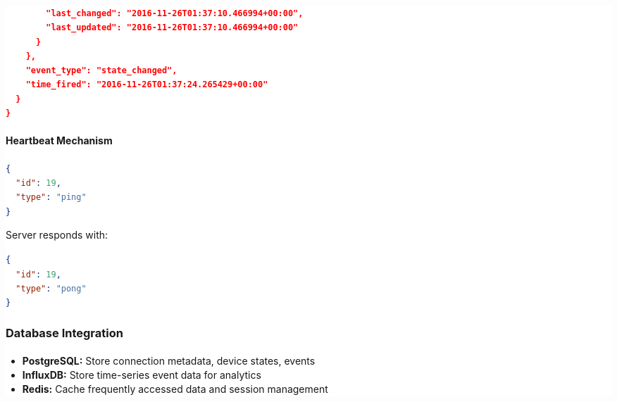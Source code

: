 ```json
        "last_changed": "2016-11-26T01:37:10.466994+00:00",
        "last_updated": "2016-11-26T01:37:10.466994+00:00"
      }
    },
    "event_type": "state_changed",
    "time_fired": "2016-11-26T01:37:24.265429+00:00"
  }
}
```

#### Heartbeat Mechanism
```json
{
  "id": 19,
  "type": "ping"
}
```
Server responds with:
```json
{
  "id": 19,
  "type": "pong"
}
```

### Database Integration
- **PostgreSQL:** Store connection metadata, device states, events
- **InfluxDB:** Store time-series event data for analytics
- **Redis:** Cache frequently accessed data and session management 